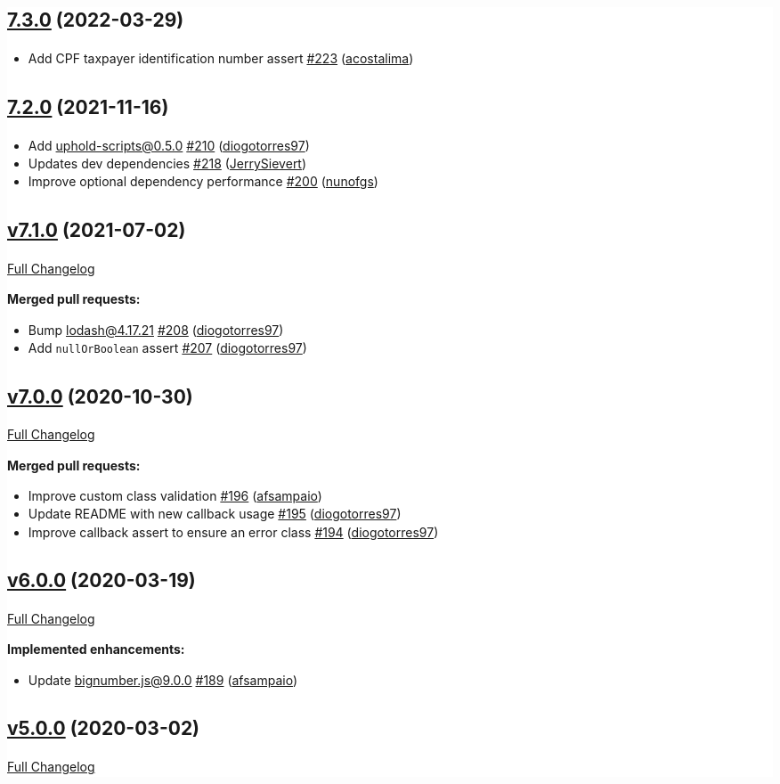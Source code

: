 ## [7.3.0](https://github.com/uphold/validator.js-asserts/releases/tag/v7.3.0) (2022-03-29)
- Add CPF taxpayer identification number assert [\#223](https://github.com/uphold/validator.js-asserts/pull/223) ([acostalima](https://github.com/acostalima))

## [7.2.0](https://github.com/uphold/validator.js-asserts/releases/tag/v7.2.0) (2021-11-16)
- Add uphold-scripts@0.5.0 [\#210](https://github.com/uphold/validator.js-asserts/pull/210) ([diogotorres97](https://github.com/diogotorres97))
- Updates dev dependencies [\#218](https://github.com/uphold/validator.js-asserts/pull/218) ([JerrySievert](https://github.com/JerrySievert))
- Improve optional dependency performance [\#200](https://github.com/uphold/validator.js-asserts/pull/200) ([nunofgs](https://github.com/nunofgs))

## [v7.1.0](https://github.com/uphold/validator.js-asserts/tree/v7.1.0) (2021-07-02)
[Full Changelog](https://github.com/uphold/validator.js-asserts/compare/v7.0.0...v7.1.0)

**Merged pull requests:**

- Bump lodash@4.17.21 [\#208](https://github.com/uphold/validator.js-asserts/pull/208) ([diogotorres97](https://github.com/diogotorres97))
- Add `nullOrBoolean` assert [\#207](https://github.com/uphold/validator.js-asserts/pull/207) ([diogotorres97](https://github.com/diogotorres97))

## [v7.0.0](https://github.com/uphold/validator.js-asserts/tree/v7.0.0) (2020-10-30)
[Full Changelog](https://github.com/uphold/validator.js-asserts/compare/v6.0.0...v7.0.0)

**Merged pull requests:**

- Improve custom class validation [\#196](https://github.com/uphold/validator.js-asserts/pull/196) ([afsampaio](https://github.com/afsampaio))
- Update README with new callback usage [\#195](https://github.com/uphold/validator.js-asserts/pull/195) ([diogotorres97](https://github.com/diogotorres97))
- Improve callback assert to ensure an error class [\#194](https://github.com/uphold/validator.js-asserts/pull/194) ([diogotorres97](https://github.com/diogotorres97))

## [v6.0.0](https://github.com/uphold/validator.js-asserts/tree/v6.0.0) (2020-03-19)
[Full Changelog](https://github.com/uphold/validator.js-asserts/compare/v5.0.0...v6.0.0)

**Implemented enhancements:**

- Update bignumber.js@9.0.0 [\#189](https://github.com/uphold/validator.js-asserts/pull/189) ([afsampaio](https://github.com/afsampaio))

## [v5.0.0](https://github.com/uphold/validator.js-asserts/tree/v5.0.0) (2020-03-02)
[Full Changelog](https://github.com/uphold/validator.js-asserts/compare/3.2.0...v5.0.0)

